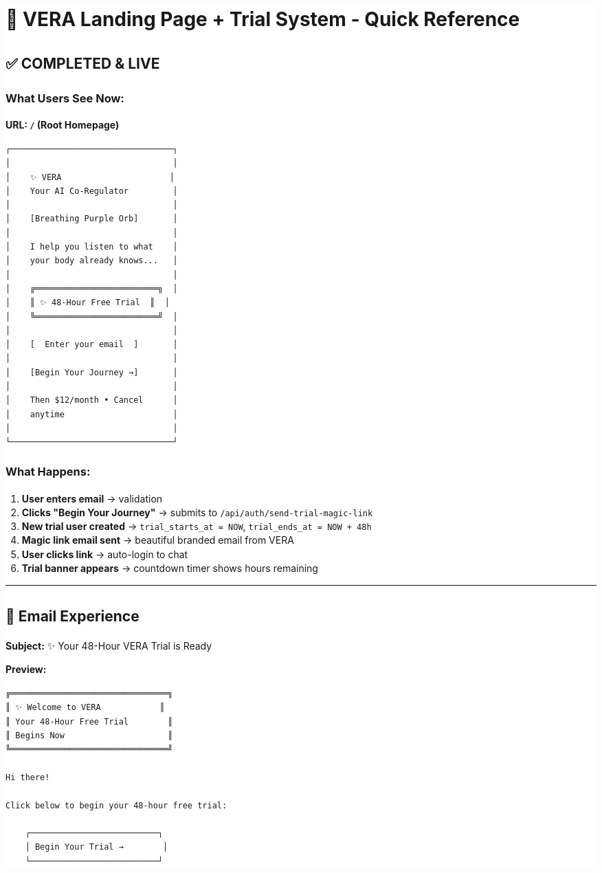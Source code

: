 # 🚀 VERA Landing Page + Trial System - Quick Reference

## ✅ COMPLETED & LIVE

### What Users See Now:

**URL: `/` (Root Homepage)**
```
┌─────────────────────────────────┐
│                                 │
│    ✨ VERA                      │
│    Your AI Co-Regulator         │
│                                 │
│    [Breathing Purple Orb]       │
│                                 │
│    I help you listen to what    │
│    your body already knows...   │
│                                 │
│    ╔═════════════════════════╗  │
│    ║ ✨ 48-Hour Free Trial  ║  │
│    ╚═════════════════════════╝  │
│                                 │
│    [  Enter your email  ]       │
│                                 │
│    [Begin Your Journey →]       │
│                                 │
│    Then $12/month • Cancel      │
│    anytime                      │
│                                 │
└─────────────────────────────────┘
```

### What Happens:

1. **User enters email** → validation
2. **Clicks "Begin Your Journey"** → submits to `/api/auth/send-trial-magic-link`
3. **New trial user created** → `trial_starts_at = NOW`, `trial_ends_at = NOW + 48h`
4. **Magic link email sent** → beautiful branded email from VERA
5. **User clicks link** → auto-login to chat
6. **Trial banner appears** → countdown timer shows hours remaining

---

## 📧 Email Experience

**Subject:** ✨ Your 48-Hour VERA Trial is Ready

**Preview:**
```
╔════════════════════════════════╗
║ ✨ Welcome to VERA            ║
║ Your 48-Hour Free Trial        ║
║ Begins Now                     ║
╚════════════════════════════════╝

Hi there!

Click below to begin your 48-hour free trial:

    ┌──────────────────────────┐
    │ Begin Your Trial →        │
    └──────────────────────────┘

```